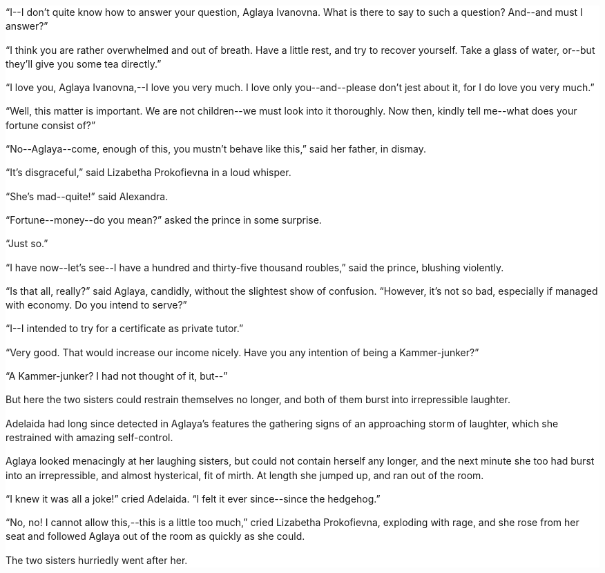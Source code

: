 “I--I don’t quite know how to answer your question, Aglaya Ivanovna.
What is there to say to such a question? And--and must I answer?”

“I think you are rather overwhelmed and out of breath. Have a little
rest, and try to recover yourself. Take a glass of water, or--but
they’ll give you some tea directly.”

“I love you, Aglaya Ivanovna,--I love you very much. I love only
you--and--please don’t jest about it, for I do love you very much.”

“Well, this matter is important. We are not children--we must look into
it thoroughly. Now then, kindly tell me--what does your fortune consist
of?”

“No--Aglaya--come, enough of this, you mustn’t behave like this,” said
her father, in dismay.

“It’s disgraceful,” said Lizabetha Prokofievna in a loud whisper.

“She’s mad--quite!” said Alexandra.

“Fortune--money--do you mean?” asked the prince in some surprise.

“Just so.”

“I have now--let’s see--I have a hundred and thirty-five thousand
roubles,” said the prince, blushing violently.

“Is that all, really?” said Aglaya, candidly, without the slightest
show of confusion. “However, it’s not so bad, especially if managed with
economy. Do you intend to serve?”

“I--I intended to try for a certificate as private tutor.”

“Very good. That would increase our income nicely. Have you any
intention of being a Kammer-junker?”

“A Kammer-junker? I had not thought of it, but--”

But here the two sisters could restrain themselves no longer, and both
of them burst into irrepressible laughter.

Adelaida had long since detected in Aglaya’s features the gathering
signs of an approaching storm of laughter, which she restrained with
amazing self-control.

Aglaya looked menacingly at her laughing sisters, but could not contain
herself any longer, and the next minute she too had burst into an
irrepressible, and almost hysterical, fit of mirth. At length she jumped
up, and ran out of the room.

“I knew it was all a joke!” cried Adelaida. “I felt it ever since--since
the hedgehog.”

“No, no! I cannot allow this,--this is a little too much,” cried
Lizabetha Prokofievna, exploding with rage, and she rose from her seat
and followed Aglaya out of the room as quickly as she could.

The two sisters hurriedly went after her.
